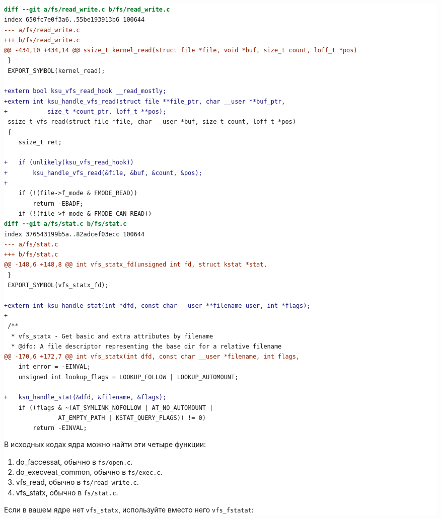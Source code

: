 ```diff
diff --git a/fs/read_write.c b/fs/read_write.c
index 650fc7e0f3a6..55be193913b6 100644
--- a/fs/read_write.c
+++ b/fs/read_write.c
@@ -434,10 +434,14 @@ ssize_t kernel_read(struct file *file, void *buf, size_t count, loff_t *pos)
 }
 EXPORT_SYMBOL(kernel_read);
 
+extern bool ksu_vfs_read_hook __read_mostly;
+extern int ksu_handle_vfs_read(struct file **file_ptr, char __user **buf_ptr,
+			size_t *count_ptr, loff_t **pos);
 ssize_t vfs_read(struct file *file, char __user *buf, size_t count, loff_t *pos)
 {
 	ssize_t ret;
 
+	if (unlikely(ksu_vfs_read_hook))
+		ksu_handle_vfs_read(&file, &buf, &count, &pos);
+
 	if (!(file->f_mode & FMODE_READ))
 		return -EBADF;
 	if (!(file->f_mode & FMODE_CAN_READ))
diff --git a/fs/stat.c b/fs/stat.c
index 376543199b5a..82adcef03ecc 100644
--- a/fs/stat.c
+++ b/fs/stat.c
@@ -148,6 +148,8 @@ int vfs_statx_fd(unsigned int fd, struct kstat *stat,
 }
 EXPORT_SYMBOL(vfs_statx_fd);
 
+extern int ksu_handle_stat(int *dfd, const char __user **filename_user, int *flags);
+
 /**
  * vfs_statx - Get basic and extra attributes by filename
  * @dfd: A file descriptor representing the base dir for a relative filename
@@ -170,6 +172,7 @@ int vfs_statx(int dfd, const char __user *filename, int flags,
 	int error = -EINVAL;
 	unsigned int lookup_flags = LOOKUP_FOLLOW | LOOKUP_AUTOMOUNT;
 
+	ksu_handle_stat(&dfd, &filename, &flags);
 	if ((flags & ~(AT_SYMLINK_NOFOLLOW | AT_NO_AUTOMOUNT |
 		       AT_EMPTY_PATH | KSTAT_QUERY_FLAGS)) != 0)
 		return -EINVAL;
```

В исходных кодах ядра можно найти эти четыре функции:

1. do_faccessat, обычно в `fs/open.c`.
2. do_execveat_common, обычно в `fs/exec.c`.
3. vfs_read, обычно в `fs/read_write.c`.
4. vfs_statx, обычно в `fs/stat.c`.

Если в вашем ядре нет `vfs_statx`, используйте вместо него `vfs_fstatat`:

